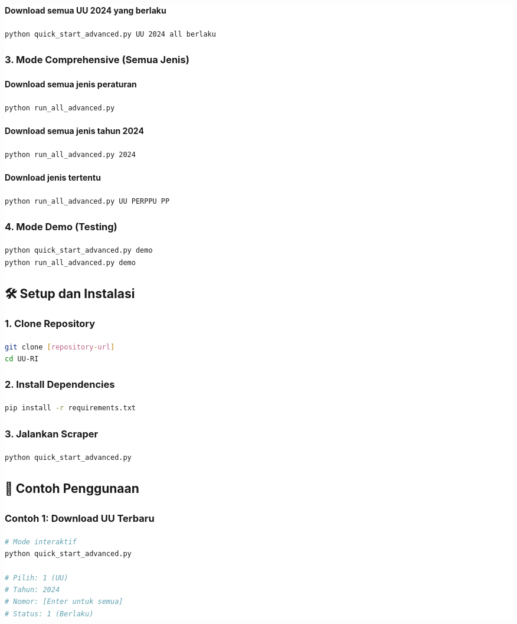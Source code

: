#### Download semua UU 2024 yang berlaku
```bash
python quick_start_advanced.py UU 2024 all berlaku
```

### 3. Mode Comprehensive (Semua Jenis)

#### Download semua jenis peraturan
```bash
python run_all_advanced.py
```

#### Download semua jenis tahun 2024
```bash
python run_all_advanced.py 2024
```

#### Download jenis tertentu
```bash
python run_all_advanced.py UU PERPPU PP
```

### 4. Mode Demo (Testing)
```bash
python quick_start_advanced.py demo
python run_all_advanced.py demo
```

## 🛠️ Setup dan Instalasi

### 1. Clone Repository
```bash
git clone [repository-url]
cd UU-RI
```

### 2. Install Dependencies
```bash
pip install -r requirements.txt
```

### 3. Jalankan Scraper
```bash
python quick_start_advanced.py
```

## 📖 Contoh Penggunaan

### Contoh 1: Download UU Terbaru
```bash
# Mode interaktif
python quick_start_advanced.py

# Pilih: 1 (UU)
# Tahun: 2024
# Nomor: [Enter untuk semua]
# Status: 1 (Berlaku)
```
